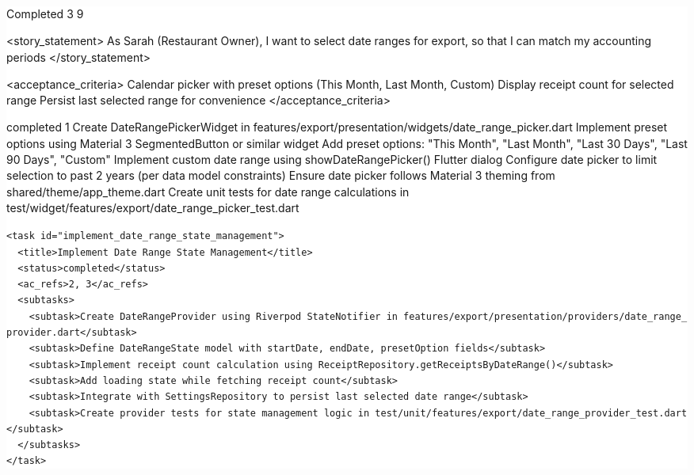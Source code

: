 <poml>
  <story>
    <title>Story 3.9 - Date Range Selection for Export</title>
    <status>Completed</status>
    <epic>3</epic>
    <story_number>9</story_number>
  </story>

  <story_statement>
    As Sarah (Restaurant Owner),
    I want to select date ranges for export,
    so that I can match my accounting periods
  </story_statement>

  <acceptance_criteria>
    <criterion id="1">Calendar picker with preset options (This Month, Last Month, Custom)</criterion>
    <criterion id="2">Display receipt count for selected range</criterion>
    <criterion id="3">Persist last selected range for convenience</criterion>
  </acceptance_criteria>

  <tasks>
    <task id="create_date_range_picker_widget">
      <title>Create Date Range Picker Widget</title>
      <status>completed</status>
      <ac_refs>1</ac_refs>
      <subtasks>
        <subtask>Create DateRangePickerWidget in features/export/presentation/widgets/date_range_picker.dart</subtask>
        <subtask>Implement preset options using Material 3 SegmentedButton or similar widget</subtask>
        <subtask>Add preset options: "This Month", "Last Month", "Last 30 Days", "Last 90 Days", "Custom"</subtask>
        <subtask>Implement custom date range using showDateRangePicker() Flutter dialog</subtask>
        <subtask>Configure date picker to limit selection to past 2 years (per data model constraints)</subtask>
        <subtask>Ensure date picker follows Material 3 theming from shared/theme/app_theme.dart</subtask>
        <subtask>Create unit tests for date range calculations in test/widget/features/export/date_range_picker_test.dart</subtask>
      </subtasks>
    </task>
    
    <task id="implement_date_range_state_management">
      <title>Implement Date Range State Management</title>
      <status>completed</status>
      <ac_refs>2, 3</ac_refs>
      <subtasks>
        <subtask>Create DateRangeProvider using Riverpod StateNotifier in features/export/presentation/providers/date_range_provider.dart</subtask>
        <subtask>Define DateRangeState model with startDate, endDate, presetOption fields</subtask>
        <subtask>Implement receipt count calculation using ReceiptRepository.getReceiptsByDateRange()</subtask>
        <subtask>Add loading state while fetching receipt count</subtask>
        <subtask>Integrate with SettingsRepository to persist last selected date range</subtask>
        <subtask>Create provider tests for state management logic in test/unit/features/export/date_range_provider_test.dart</subtask>
      </subtasks>
    </task>
    